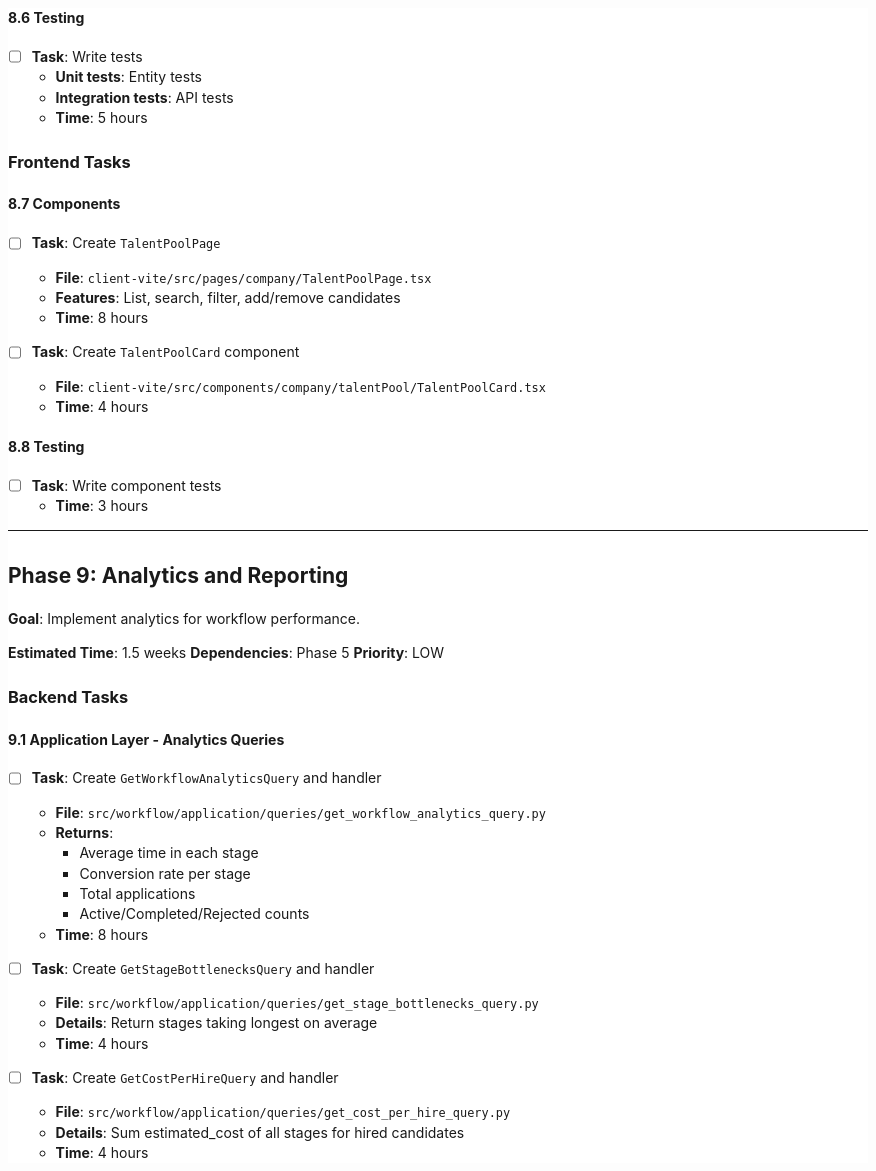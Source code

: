#### 8.6 Testing

- [ ] **Task**: Write tests
  - **Unit tests**: Entity tests
  - **Integration tests**: API tests
  - **Time**: 5 hours

### Frontend Tasks

#### 8.7 Components

- [ ] **Task**: Create `TalentPoolPage`
  - **File**: `client-vite/src/pages/company/TalentPoolPage.tsx`
  - **Features**: List, search, filter, add/remove candidates
  - **Time**: 8 hours

- [ ] **Task**: Create `TalentPoolCard` component
  - **File**: `client-vite/src/components/company/talentPool/TalentPoolCard.tsx`
  - **Time**: 4 hours

#### 8.8 Testing

- [ ] **Task**: Write component tests
  - **Time**: 3 hours

---

## Phase 9: Analytics and Reporting

**Goal**: Implement analytics for workflow performance.

**Estimated Time**: 1.5 weeks
**Dependencies**: Phase 5
**Priority**: LOW

### Backend Tasks

#### 9.1 Application Layer - Analytics Queries

- [ ] **Task**: Create `GetWorkflowAnalyticsQuery` and handler
  - **File**: `src/workflow/application/queries/get_workflow_analytics_query.py`
  - **Returns**:
    - Average time in each stage
    - Conversion rate per stage
    - Total applications
    - Active/Completed/Rejected counts
  - **Time**: 8 hours

- [ ] **Task**: Create `GetStageBottlenecksQuery` and handler
  - **File**: `src/workflow/application/queries/get_stage_bottlenecks_query.py`
  - **Details**: Return stages taking longest on average
  - **Time**: 4 hours

- [ ] **Task**: Create `GetCostPerHireQuery` and handler
  - **File**: `src/workflow/application/queries/get_cost_per_hire_query.py`
  - **Details**: Sum estimated_cost of all stages for hired candidates
  - **Time**: 4 hours
